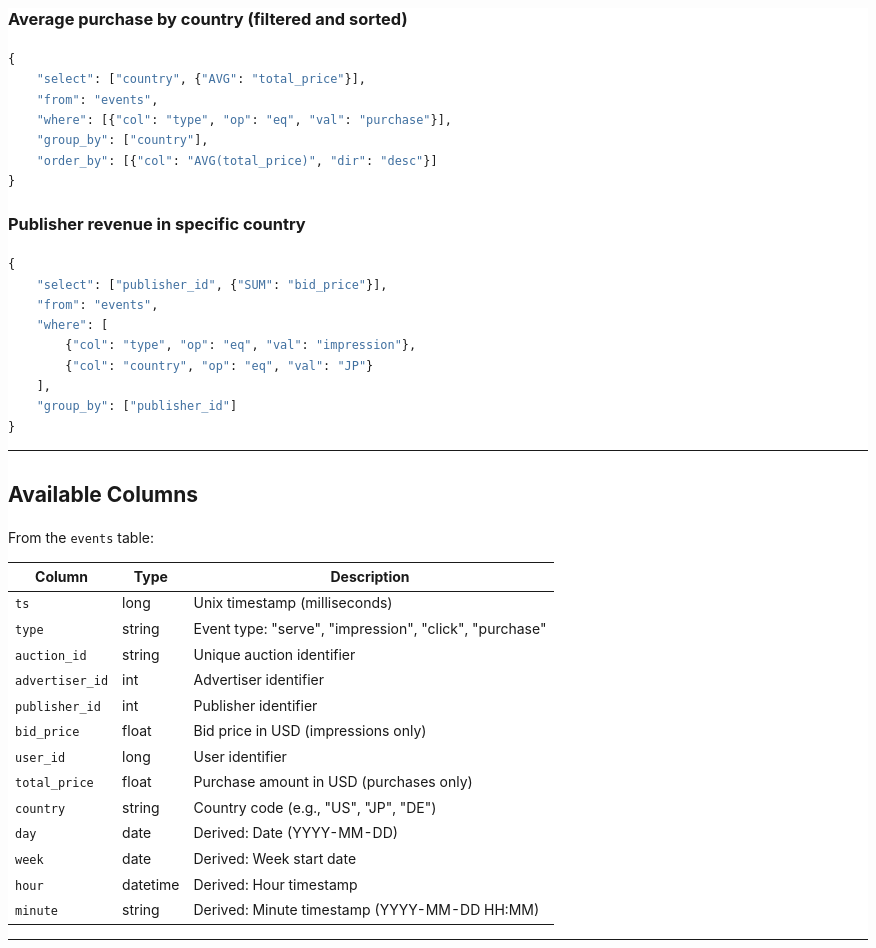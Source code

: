### Average purchase by country (filtered and sorted)
```python
{
    "select": ["country", {"AVG": "total_price"}],
    "from": "events",
    "where": [{"col": "type", "op": "eq", "val": "purchase"}],
    "group_by": ["country"],
    "order_by": [{"col": "AVG(total_price)", "dir": "desc"}]
}
```

### Publisher revenue in specific country
```python
{
    "select": ["publisher_id", {"SUM": "bid_price"}],
    "from": "events",
    "where": [
        {"col": "type", "op": "eq", "val": "impression"},
        {"col": "country", "op": "eq", "val": "JP"}
    ],
    "group_by": ["publisher_id"]
}
```

---

## Available Columns

From the `events` table:

| Column | Type | Description |
|--------|------|-------------|
| `ts` | long | Unix timestamp (milliseconds) |
| `type` | string | Event type: "serve", "impression", "click", "purchase" |
| `auction_id` | string | Unique auction identifier |
| `advertiser_id` | int | Advertiser identifier |
| `publisher_id` | int | Publisher identifier |
| `bid_price` | float | Bid price in USD (impressions only) |
| `user_id` | long | User identifier |
| `total_price` | float | Purchase amount in USD (purchases only) |
| `country` | string | Country code (e.g., "US", "JP", "DE") |
| `day` | date | Derived: Date (YYYY-MM-DD) |
| `week` | date | Derived: Week start date |
| `hour` | datetime | Derived: Hour timestamp |
| `minute` | string | Derived: Minute timestamp (YYYY-MM-DD HH:MM) |

---